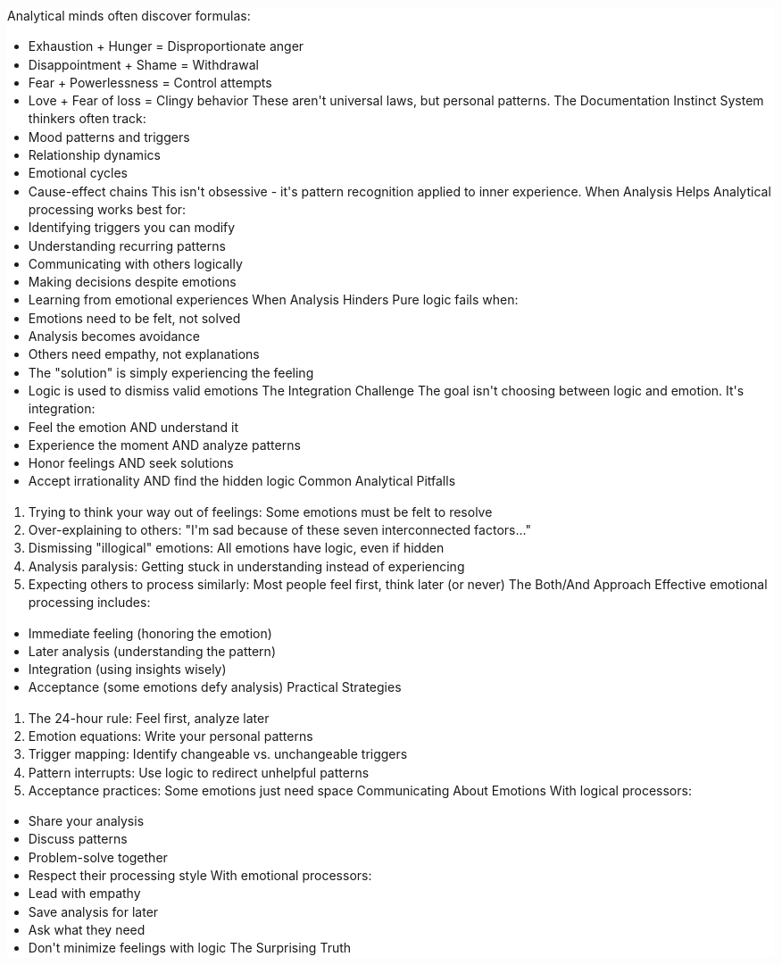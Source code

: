 Analytical minds often discover formulas:
* Exhaustion + Hunger = Disproportionate anger
* Disappointment + Shame = Withdrawal
* Fear + Powerlessness = Control attempts
* Love + Fear of loss = Clingy behavior
These aren't universal laws, but personal patterns.
The Documentation Instinct
System thinkers often track:
* Mood patterns and triggers
* Relationship dynamics
* Emotional cycles
* Cause-effect chains
This isn't obsessive - it's pattern recognition applied to inner experience.
When Analysis Helps
Analytical processing works best for:
* Identifying triggers you can modify
* Understanding recurring patterns
* Communicating with others logically
* Making decisions despite emotions
* Learning from emotional experiences
When Analysis Hinders
Pure logic fails when:
* Emotions need to be felt, not solved
* Analysis becomes avoidance
* Others need empathy, not explanations
* The "solution" is simply experiencing the feeling
* Logic is used to dismiss valid emotions
The Integration Challenge
The goal isn't choosing between logic and emotion. It's integration:
* Feel the emotion AND understand it
* Experience the moment AND analyze patterns
* Honor feelings AND seek solutions
* Accept irrationality AND find the hidden logic
Common Analytical Pitfalls
1. Trying to think your way out of feelings: Some emotions must be felt to resolve
2. Over-explaining to others: "I'm sad because of these seven interconnected factors..."
3. Dismissing "illogical" emotions: All emotions have logic, even if hidden
4. Analysis paralysis: Getting stuck in understanding instead of experiencing
5. Expecting others to process similarly: Most people feel first, think later (or never)
The Both/And Approach
Effective emotional processing includes:
* Immediate feeling (honoring the emotion)
* Later analysis (understanding the pattern)
* Integration (using insights wisely)
* Acceptance (some emotions defy analysis)
Practical Strategies
1. The 24-hour rule: Feel first, analyze later
2. Emotion equations: Write your personal patterns
3. Trigger mapping: Identify changeable vs. unchangeable triggers
4. Pattern interrupts: Use logic to redirect unhelpful patterns
5. Acceptance practices: Some emotions just need space
Communicating About Emotions
With logical processors:
* Share your analysis
* Discuss patterns
* Problem-solve together
* Respect their processing style
With emotional processors:
* Lead with empathy
* Save analysis for later
* Ask what they need
* Don't minimize feelings with logic
The Surprising Truth